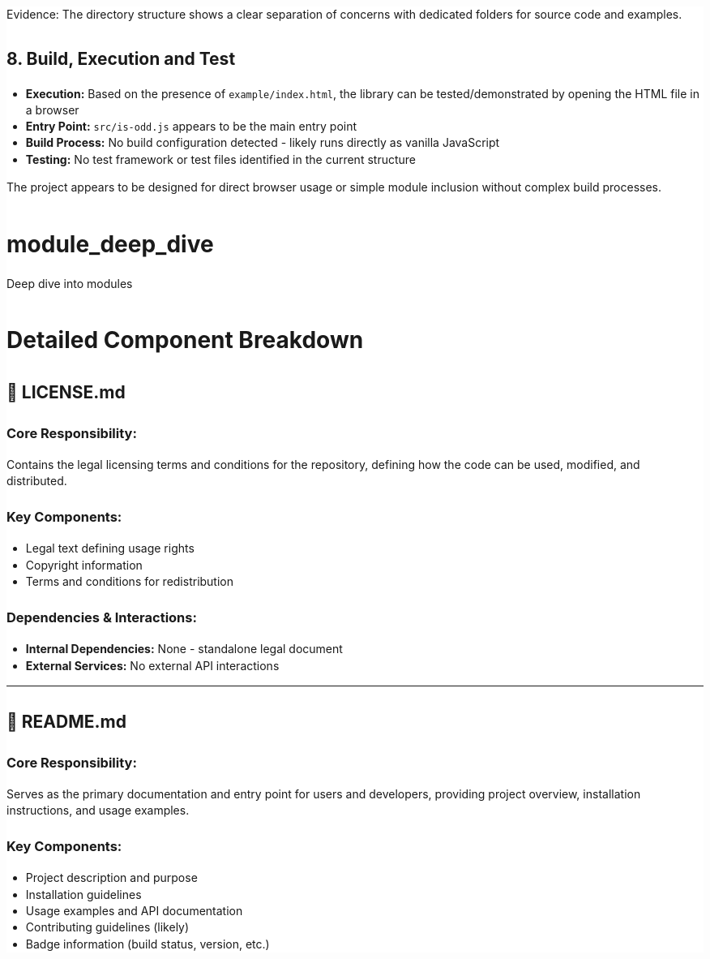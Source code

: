 Evidence: The directory structure shows a clear separation of concerns with dedicated folders for source code and examples.

## 8. Build, Execution and Test
- **Execution:** Based on the presence of `example/index.html`, the library can be tested/demonstrated by opening the HTML file in a browser
- **Entry Point:** `src/is-odd.js` appears to be the main entry point
- **Build Process:** No build configuration detected - likely runs directly as vanilla JavaScript
- **Testing:** No test framework or test files identified in the current structure

The project appears to be designed for direct browser usage or simple module inclusion without complex build processes.

# module_deep_dive

Deep dive into modules

# Detailed Component Breakdown

## 📄 LICENSE.md
### Core Responsibility:
Contains the legal licensing terms and conditions for the repository, defining how the code can be used, modified, and distributed.

### Key Components:
- Legal text defining usage rights
- Copyright information
- Terms and conditions for redistribution

### Dependencies & Interactions:
- **Internal Dependencies:** None - standalone legal document
- **External Services:** No external API interactions

---

## 📄 README.md
### Core Responsibility:
Serves as the primary documentation and entry point for users and developers, providing project overview, installation instructions, and usage examples.

### Key Components:
- Project description and purpose
- Installation guidelines
- Usage examples and API documentation
- Contributing guidelines (likely)
- Badge information (build status, version, etc.)
